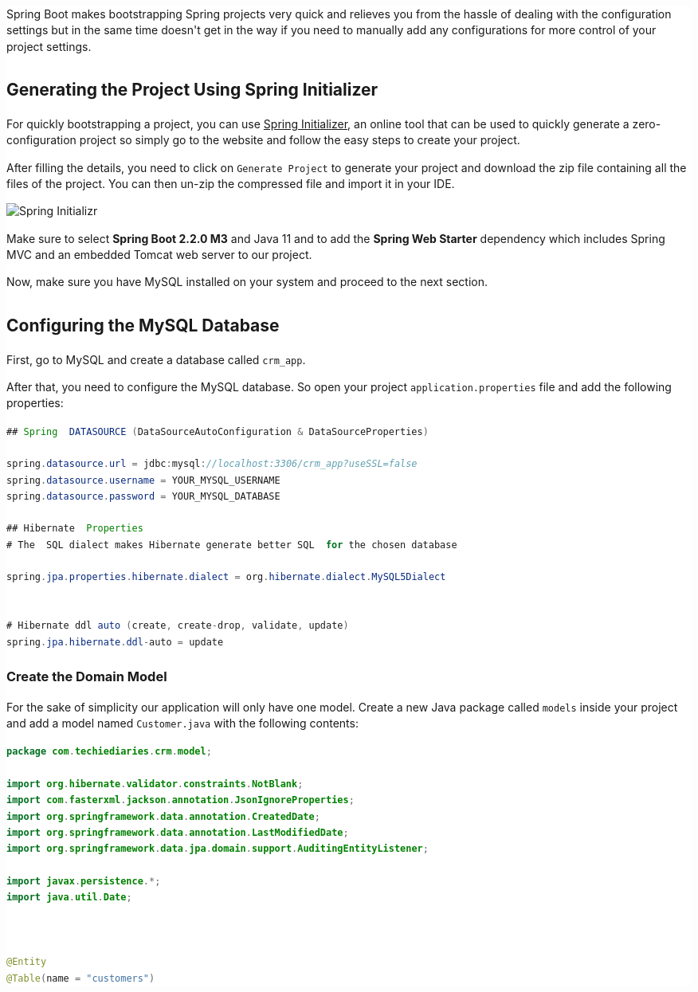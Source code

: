 Spring Boot makes bootstrapping Spring projects very quick and relieves you from the hassle of dealing with the configuration settings but in the same time doesn't get in the way if you need to manually add any configurations for more control of your project settings. 

## Generating the Project Using Spring Initializer

For quickly bootstrapping a project, you can use  [Spring Initializer](http://start.spring.io/), an online tool that can be used to quickly generate a zero-configuration project so simply go to the website and follow the easy steps to create your project. 

After filling the details, you need to click on `Generate Project` to generate your project and download the zip file containing all the files of the project. You can then un-zip the compressed file and import it in your IDE.

![Spring Initializr](https://www.diigo.com/file/image/badcbccczobbprqooqzdrpcpaqo/Spring+Initializr.jpg)

Make sure to select **Spring Boot 2.2.0 M3** and Java 11 and to add the **Spring Web Starter** dependency which includes Spring MVC and an embedded Tomcat web server to our project.

Now, make sure you have MySQL installed on your system and proceed to the next section. 

## Configuring the MySQL Database

First, go to MySQL and create a database called `crm_app`.

After that, you need to configure the MySQL database. So open your project `application.properties` file and add the following properties:

```java
## Spring  DATASOURCE (DataSourceAutoConfiguration & DataSourceProperties)

spring.datasource.url = jdbc:mysql://localhost:3306/crm_app?useSSL=false
spring.datasource.username = YOUR_MYSQL_USERNAME
spring.datasource.password = YOUR_MYSQL_DATABASE

## Hibernate  Properties
# The  SQL dialect makes Hibernate generate better SQL  for the chosen database

spring.jpa.properties.hibernate.dialect = org.hibernate.dialect.MySQL5Dialect


# Hibernate ddl auto (create, create-drop, validate, update)
spring.jpa.hibernate.ddl-auto = update
```

### Create the Domain Model

For the sake of simplicity our application will only have one model.  Create a new Java package called `models` inside your project and add a model named `Customer.java` with the following contents:

```java
package com.techiediaries.crm.model;

import org.hibernate.validator.constraints.NotBlank;
import com.fasterxml.jackson.annotation.JsonIgnoreProperties;
import org.springframework.data.annotation.CreatedDate;
import org.springframework.data.annotation.LastModifiedDate;
import org.springframework.data.jpa.domain.support.AuditingEntityListener;

import javax.persistence.*;
import java.util.Date;

  

@Entity
@Table(name = "customers")
```